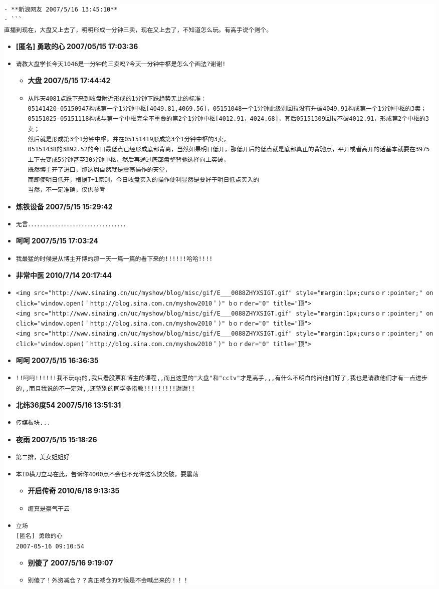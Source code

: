   ```
- **新浪网友 2007/5/16 13:45:10**
- ```
  直播到现在，大盘又上去了，明明形成一分钟三卖，现在又上去了，不知道怎么玩。有高手说个则个。
  ```
- **[匿名] 勇敢的心  2007/05/15 17:03:36**
- ```
  请教大盘学长今天1046是一分钟的三卖吗?今天一分钟中枢是怎么个画法?谢谢! 
  ```
   - **大盘 2007/5/15 17:44:42**
   - ```
     从昨天4081点跌下来到收盘附近形成的1分钟下跌趋势无比的标准：
     05141420-05150947构成第一个1分钟中枢[4049.81,4069.56]，05151048一个1分钟此级别回拉没有升破4049.91构成第一个1分钟中枢的3卖；
     05151025-05151118构成与第一个中枢完全不重叠的第2个1分钟中枢[4012.91，4024.68]，其后05151309回拉不破4012.91，形成第2个中枢的3卖；
     然后就是形成第3个1分钟中枢，并在05151419形成第3个1分钟中枢的3卖，
     05151438的3892.52的今日最低点已经形成底部背离，当然如果明日低开，那低开后的低点就是底部真正的背驰点，平开或者高开的话基本就要在3975上下去变成5分钟甚至30分钟中枢，然后再通过底部盘整背驰选择向上突破，
     既然博主开了进口，那这周自然就是震荡操作的天堂，
     而即使明日低开，根据T+1原则，今日收盘买入的操作便利显然是要好于明日低点买入的
     当然，不一定准确，仅供参考
     ```
- **炼铁设备 2007/5/15 15:29:42**
- ```
  无言．．．．．．．．．．．．．．．．．．．．．．．．．．．．．．．．．
  ```
- **呵呵 2007/5/15 17:03:24**
- ```
  我最猛的时候是从博主开博的那一天一篇一篇的看下来的!!!!!!哈哈!!!!
  ```
- **非常中医 2010/7/14 20:17:44**
- ```
  <img src="http://www.sinaimg.cn/uc/myshow/blog/misc/gif/E___0088ZHYXSIGT.gif" style="margin:1px;cursｏｒ:pointer;" onclick="window.open(＇http://blog.sina.com.cn/myshow2010＇)" bｏｒder="0" title="顶">
  <img src="http://www.sinaimg.cn/uc/myshow/blog/misc/gif/E___0088ZHYXSIGT.gif" style="margin:1px;cursｏｒ:pointer;" onclick="window.open(＇http://blog.sina.com.cn/myshow2010＇)" bｏｒder="0" title="顶">
  <img src="http://www.sinaimg.cn/uc/myshow/blog/misc/gif/E___0088ZHYXSIGT.gif" style="margin:1px;cursｏｒ:pointer;" onclick="window.open(＇http://blog.sina.com.cn/myshow2010＇)" bｏｒder="0" title="顶">
  ```
- **呵呵 2007/5/15 16:36:35**
- ```
  !!呵呵!!!!!!我不玩qq的,我只看股票和博主的课程,,而且这里的"大盘"和"cctv"才是高手,,,有什么不明白的问他们好了,我也是请教他们才有一点进步的,,而且我说的不一定对,,还望别的同学多指教!!!!!!!!!谢谢!!
  ```
- **北纬36度54 2007/5/16 13:51:31**
- ```
  传媒板块...
  ```
- **夜雨 2007/5/15 15:18:26**
- ```
  第二排，美女姐姐好
  ```
- ```
  本ID横刀立马在此，告诉你4000点不会也不允许这么快突破，要震荡
  ```
   - **开启传奇 2010/6/18 9:13:35**
   - ```
     缠真是豪气干云
     ```
- ```
  立场 
  [匿名] 勇敢的心 
  2007-05-16 09:10:54 
  ```
   - **别傻了 2007/5/16 9:19:07**
   - ```
     别傻了！外资减仓？？真正减仓的时候是不会喊出来的！！！
  ```